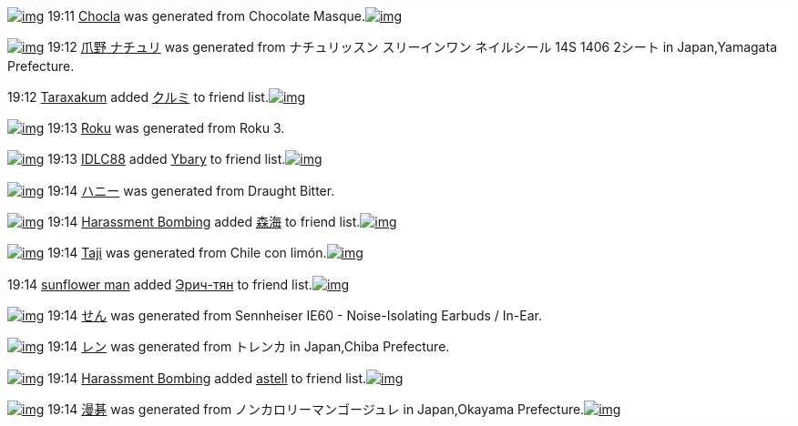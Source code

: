 [![img](http://www.deviantsart.com/1ddqta5.png)](http://www.barcodekanojo.com/kanojo/2918367/Chocla) 19:11 [Chocla](http://www.barcodekanojo.com/kanojo/2918367/Chocla) was generated from Chocolate Masque.[![img](http://www.deviantsart.com/lgd8bt.jpeg)](http://www.barcodekanojo.com/product_images/barcode/1895847/1298950797/chcolate%20scrub.jpg)

[![img](http://www.deviantsart.com/2osiruh.png)](http://www.barcodekanojo.com/kanojo/2918368/%E7%88%AA%E9%87%8E%20%E3%83%8A%E3%83%81%E3%83%A5%E3%83%AA) 19:12 [爪野 ナチュリ](http://www.barcodekanojo.com/kanojo/2918368/%E7%88%AA%E9%87%8E%20%E3%83%8A%E3%83%81%E3%83%A5%E3%83%AA) was generated from ナチュリッスン スリーインワン ネイルシール 14S 1406 2シート in Japan,Yamagata Prefecture.

19:12 [Taraxakum](http://www.barcodekanojo.com/user/454250/Taraxakum) added [クルミ](http://www.barcodekanojo.com/kanojo/2395938/%E3%82%AF%E3%83%AB%E3%83%9F) to friend list.[![img](http://www.deviantsart.com/29m5i62.png)](http://www.barcodekanojo.com/kanojo/2395938/%E3%82%AF%E3%83%AB%E3%83%9F)

[![img](http://www.deviantsart.com/2geu2.png)](http://www.barcodekanojo.com/kanojo/2918369/Roku) 19:13 [Roku](http://www.barcodekanojo.com/kanojo/2918369/Roku) was generated from Roku 3.

[![img](http://www.deviantsart.com/2d0l634.jpeg)](http://www.barcodekanojo.com/user/451049/IDLC88) 19:13 [IDLC88](http://www.barcodekanojo.com/user/451049/IDLC88) added [Ybary](http://www.barcodekanojo.com/kanojo/2806519/Ybary) to friend list.[![img](http://www.deviantsart.com/1tlmkga.png)](http://www.barcodekanojo.com/kanojo/2806519/Ybary)

[![img](http://www.deviantsart.com/3rcltkd.png)](http://www.barcodekanojo.com/kanojo/2918370/%E3%83%8F%E3%83%8B%E3%83%BC) 19:14 [ハニー](http://www.barcodekanojo.com/kanojo/2918370/%E3%83%8F%E3%83%8B%E3%83%BC) was generated from Draught Bitter.

[![img](http://www.deviantsart.com/2uhanfa.jpeg)](http://www.barcodekanojo.com/user/285796/Harassment%20Bombing) 19:14 [Harassment Bombing](http://www.barcodekanojo.com/user/285796/Harassment%20Bombing) added [森海](http://www.barcodekanojo.com/kanojo/2905974/%E6%A3%AE%E6%B5%B7) to friend list.[![img](http://www.deviantsart.com/3afocnv.png)](http://www.barcodekanojo.com/kanojo/2905974/%E6%A3%AE%E6%B5%B7)

[![img](http://www.deviantsart.com/19ihug4.png)](http://www.barcodekanojo.com/kanojo/2918371/Taji) 19:14 [Taji](http://www.barcodekanojo.com/kanojo/2918371/Taji) was generated from Chile con limón.[![img](http://www.deviantsart.com/23o0t0b.jpeg)](http://www.barcodekanojo.com/product_images/barcode/5558126/1399371250/Chile%20con%20lim%C3%B3n.jpg)

19:14 [sunflower man](http://www.barcodekanojo.com/user/454056/sunflower%20man) added [Эрич-тян](http://www.barcodekanojo.com/kanojo/2493510/%D0%AD%D1%80%D0%B8%D1%87-%D1%82%D1%8F%D0%BD) to friend list.[![img](http://www.deviantsart.com/1q1mn46.png)](http://www.barcodekanojo.com/kanojo/2493510/%D0%AD%D1%80%D0%B8%D1%87-%D1%82%D1%8F%D0%BD)

[![img](http://www.deviantsart.com/lutt2b.png)](http://www.barcodekanojo.com/kanojo/2918372/%E3%81%9B%E3%82%93) 19:14 [せん](http://www.barcodekanojo.com/kanojo/2918372/%E3%81%9B%E3%82%93) was generated from Sennheiser IE60 - Noise-Isolating Earbuds / In-Ear.

[![img](http://www.deviantsart.com/2oofko3.png)](http://www.barcodekanojo.com/kanojo/2918373/%E3%83%AC%E3%83%B3) 19:14 [レン](http://www.barcodekanojo.com/kanojo/2918373/%E3%83%AC%E3%83%B3) was generated from トレンカ in Japan,Chiba Prefecture.

[![img](http://www.deviantsart.com/2uhanfa.jpeg)](http://www.barcodekanojo.com/user/285796/Harassment%20Bombing) 19:14 [Harassment Bombing](http://www.barcodekanojo.com/user/285796/Harassment%20Bombing) added [astell](http://www.barcodekanojo.com/kanojo/2688625/astell) to friend list.[![img](http://www.deviantsart.com/3u229lr.png)](http://www.barcodekanojo.com/kanojo/2688625/astell)

[![img](http://www.deviantsart.com/2d60om8.png)](http://www.barcodekanojo.com/kanojo/2918374/%E6%BC%AB%E7%A2%81) 19:14 [漫碁](http://www.barcodekanojo.com/kanojo/2918374/%E6%BC%AB%E7%A2%81) was generated from ノンカロリーマンゴージュレ in Japan,Okayama Prefecture.[![img](http://www.deviantsart.com/2mss3fv.jpeg)](http://www.barcodekanojo.com/product_images/barcode/5558131/1399371300/%E3%83%8E%E3%83%B3%E3%82%AB%E3%83%AD%E3%83%AA%E3%83%BC%E3%83%9E%E3%83%B3%E3%82%B4%E3%83%BC%E3%82%B8%E3%83%A5%E3%83%AC.jpg)
